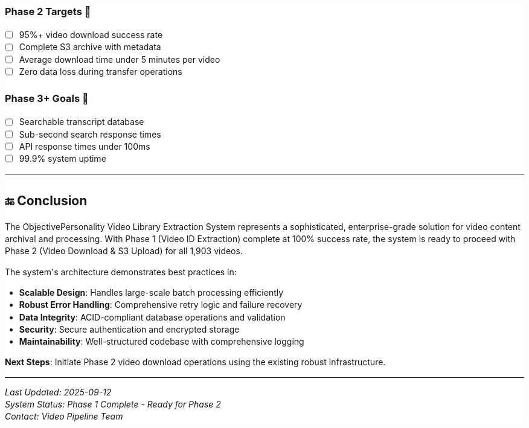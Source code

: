 ### **Phase 2 Targets 🎯**
- [ ] 95%+ video download success rate
- [ ] Complete S3 archive with metadata
- [ ] Average download time under 5 minutes per video
- [ ] Zero data loss during transfer operations

### **Phase 3+ Goals 🔮**
- [ ] Searchable transcript database
- [ ] Sub-second search response times
- [ ] API response times under 100ms
- [ ] 99.9% system uptime

---

## 🔚 Conclusion

The ObjectivePersonality Video Library Extraction System represents a sophisticated, enterprise-grade solution for video content archival and processing. With Phase 1 (Video ID Extraction) complete at 100% success rate, the system is ready to proceed with Phase 2 (Video Download & S3 Upload) for all 1,903 videos.

The system's architecture demonstrates best practices in:
- **Scalable Design**: Handles large-scale batch processing efficiently  
- **Robust Error Handling**: Comprehensive retry logic and failure recovery
- **Data Integrity**: ACID-compliant database operations and validation
- **Security**: Secure authentication and encrypted storage
- **Maintainability**: Well-structured codebase with comprehensive logging

**Next Steps**: Initiate Phase 2 video download operations using the existing robust infrastructure.

---

*Last Updated: 2025-09-12*  
*System Status: Phase 1 Complete - Ready for Phase 2*  
*Contact: Video Pipeline Team*